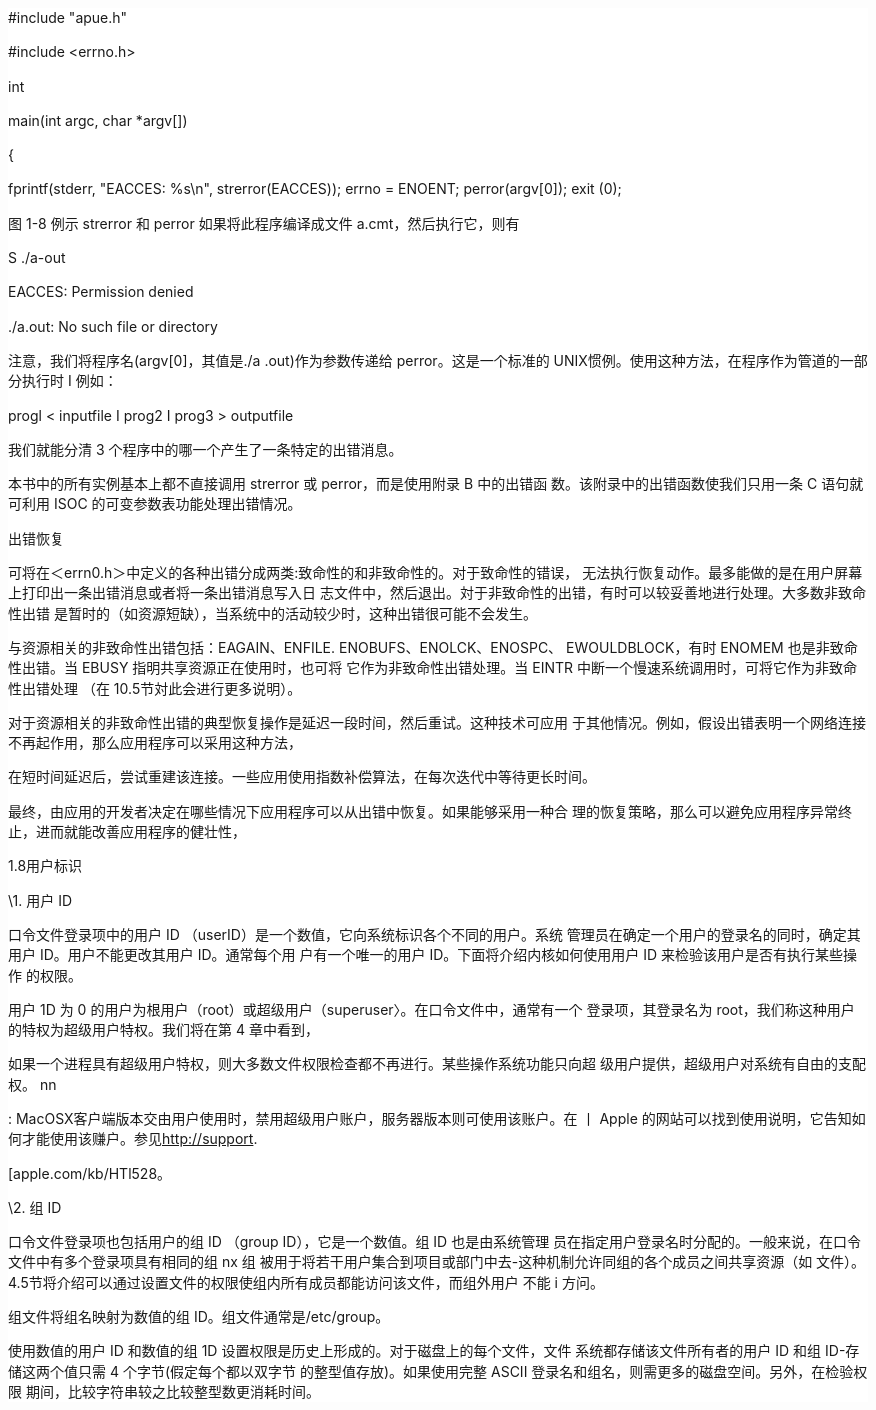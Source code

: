 \#include "apue.h"

\#include <errno.h>

int

main(int argc, char *argv[])

{

fprintf(stderr, "EACCES: %s\n", strerror(EACCES)); errno = ENOENT; perror(argv[0]); exit (0);

图 1-8 例示 strerror 和 perror 如果将此程序编译成文件 a.cmt，然后执行它，则有

S ./a-out

EACCES: Permission denied

./a.out: No such file or directory

注意，我们将程序名(argv[0]，其值是./a .out)作为参数传递给 perror。这是一个标准的 UNIX惯例。使用这种方法，在程序作为管道的一部分执行时 I 例如：

progl < inputfile I prog2 I prog3 > outputfile

我们就能分清 3 个程序中的哪一个产生了一条特定的出错消息。

本书中的所有实例基本上都不直接调用 strerror 或 perror，而是使用附录 B 中的出错函 数。该附录中的出错函数使我们只用一条 C 语句就可利用 ISOC 的可变参数表功能处理出错情况。

出错恢复

可将在＜errn0.h＞中定义的各种出错分成两类:致命性的和非致命性的。对于致命性的错误， 无法执行恢复动作。最多能做的是在用户屏幕上打印出一条出错消息或者将一条出错消息写入日 志文件中，然后退出。対于非致命性的出错，有时可以较妥善地进行处理。大多数非致命性出错 是暂时的（如资源短缺），当系统中的活动较少时，这种出错很可能不会发生。

与资源相关的非致命性出错包括：EAGAIN、ENFILE. ENOBUFS、ENOLCK、ENOSPC、 EWOULDBLOCK，有时 ENOMEM 也是非致命性出错。当 EBUSY 指明共享资源正在使用时，也可将 它作为非致命性出错处理。当 EINTR 中断一个慢速系统调用时，可将它作为非致命性出错处理 （在 10.5节対此会进行更多说明）。

对于资源相关的非致命性出错的典型恢复操作是延迟一段时间，然后重试。这种技术可应用 于其他情况。例如，假设出错表明一个网络连接不再起作用，那么应用程序可以采用这种方法，

在短时间延迟后，尝试重建该连接。一些应用使用指数补偿算法，在每次迭代中等待更长时间。

最终，由应用的开发者决定在哪些情况下应用程序可以从出错中恢复。如果能够采用一种合 理的恢复策略，那么可以避免应用程序异常终止，进而就能改善应用程序的健壮性，

1.8用户标识

\1.    用户 ID

口令文件登录项中的用户 ID （userID）是一个数值，它向系统标识各个不同的用户。系统 管理员在确定一个用户的登录名的同时，确定其用户 ID。用户不能更改其用户 ID。通常每个用 户有一个唯一的用户 ID。下面将介绍内核如何使用用户 ID 来检验该用户是否有执行某些操作 的权限。

用户 1D 为 0 的用户为根用户（root）或超级用户（superuser〉。在口令文件中，通常有一个 登录项，其登录名为 root，我们称这种用户的特权为超级用户特权。我们将在第 4 章中看到，

如果一个进程具有超级用户特权，则大多数文件权限检查都不再进行。某些操作系统功能只向超 级用户提供，超级用户对系统有自由的支配权。    nn

: MacOSX客户端版本交由用户使用时，禁用超级用户账户，服务器版本则可使用该账户。在 丨 Apple 的网站可以找到使用说明，它告知如何才能使用该赚户。参见<http://support>.

[apple.com/kb/HTl528。

\2.    组 ID

口令文件登录项也包括用户的组 ID （group ID），它是一个数值。组 ID 也是由系统管理 员在指定用户登录名时分配的。一般来说，在口令文件中有多个登录项具有相同的组 nx 组 被用于将若干用户集合到项目或部门中去-这种机制允许同组的各个成员之间共享资源（如 文件）。4.5节将介绍可以通过设置文件的权限使组内所有成员都能访问该文件，而组外用户 不能 i 方问。

组文件将组名映射为数值的组 ID。组文件通常是/etc/group。

使用数值的用户 ID 和数值的组 1D 设置权限是历史上形成的。对于磁盘上的每个文件，文件 系统都存储该文件所有者的用户 ID 和组 ID-存储这两个值只需 4 个字节(假定每个都以双字节 的整型值存放)。如果使用完整 ASCII 登录名和组名，则需更多的磁盘空间。另外，在检验权限 期间，比较字符串较之比较整型数更消耗时间。
